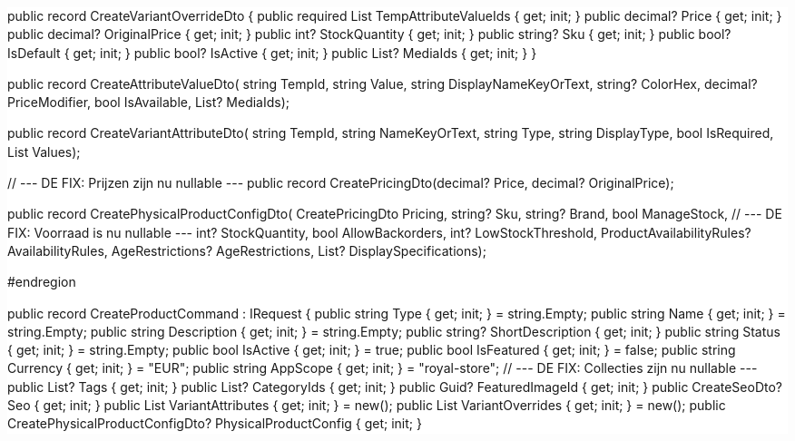 public record CreateVariantOverrideDto
{
    public required List<string> TempAttributeValueIds { get; init; }
    public decimal? Price { get; init; }
    public decimal? OriginalPrice { get; init; }
    public int? StockQuantity { get; init; }
    public string? Sku { get; init; }
    public bool? IsDefault { get; init; }
    public bool? IsActive { get; init; }
    public List<Guid>? MediaIds { get; init; } 
}


public record CreateAttributeValueDto(
    string TempId,
    string Value,
    string DisplayNameKeyOrText,
    string? ColorHex,
    decimal? PriceModifier,
    bool IsAvailable,
    List<Guid>? MediaIds);

public record CreateVariantAttributeDto(
    string TempId,
    string NameKeyOrText,
    string Type,
    string DisplayType,
    bool IsRequired,
    List<CreateAttributeValueDto> Values);

// --- DE FIX: Prijzen zijn nu nullable ---
public record CreatePricingDto(decimal? Price, decimal? OriginalPrice);

public record CreatePhysicalProductConfigDto(
    CreatePricingDto Pricing,
    string? Sku,
    string? Brand,
    bool ManageStock,
    // --- DE FIX: Voorraad is nu nullable ---
    int? StockQuantity,
    bool AllowBackorders,
    int? LowStockThreshold,
    ProductAvailabilityRules? AvailabilityRules,
    AgeRestrictions? AgeRestrictions,
    List<ProductDisplaySpecification>? DisplaySpecifications);

#endregion

public record CreateProductCommand : IRequest<Guid>
{
    public string Type { get; init; } = string.Empty;
    public string Name { get; init; } = string.Empty;
    public string Description { get; init; } = string.Empty;
    public string? ShortDescription { get; init; }
    public string Status { get; init; } = string.Empty;
    public bool IsActive { get; init; } = true;
    public bool IsFeatured { get; init; } = false;
    public string Currency { get; init; } = "EUR";
    public string AppScope { get; init; } = "royal-store";
    // --- DE FIX: Collecties zijn nu nullable ---
    public List<string>? Tags { get; init; }
    public List<Guid>? CategoryIds { get; init; }
    public Guid? FeaturedImageId { get; init; }
    public CreateSeoDto? Seo { get; init; }
    public List<CreateVariantAttributeDto> VariantAttributes { get; init; } = new();
    public List<CreateVariantOverrideDto> VariantOverrides { get; init; } = new();
    public CreatePhysicalProductConfigDto? PhysicalProductConfig { get; init; }